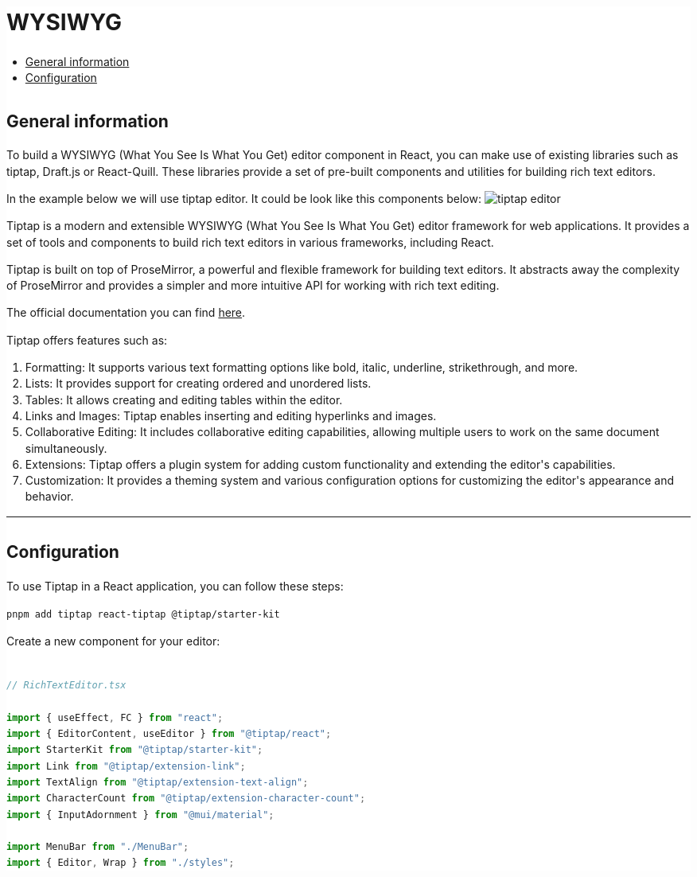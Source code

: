 # WYSIWYG

* [General information](#general-information)
* [Configuration](#configuration)

## General information

To build a WYSIWYG (What You See Is What You Get) editor component in React, you can make use of existing libraries such as tiptap, Draft.js or React-Quill. These libraries provide a set of pre-built components and utilities for building rich text editors.

In the example below we will use tiptap editor.
It could be look like this components below:
![tiptap editor](https://github.com/uptechteam/prism-athlete-fe/assets/13544983/194c5591-a4b3-4d1e-9a21-29a460bc21bb)

Tiptap is a modern and extensible WYSIWYG (What You See Is What You Get) editor framework for web applications. It provides a set of tools and components to build rich text editors in various frameworks, including React.

Tiptap is built on top of ProseMirror, a powerful and flexible framework for building text editors. It abstracts away the complexity of ProseMirror and provides a simpler and more intuitive API for working with rich text editing.

The official documentation you can find [here](https://tiptap.dev/installation/react).

Tiptap offers features such as:

1. Formatting: It supports various text formatting options like bold, italic, underline, strikethrough, and more.
2. Lists: It provides support for creating ordered and unordered lists.
3. Tables: It allows creating and editing tables within the editor.
4. Links and Images: Tiptap enables inserting and editing hyperlinks and images.
5. Collaborative Editing: It includes collaborative editing capabilities, allowing multiple users to work on the same document simultaneously.
6. Extensions: Tiptap offers a plugin system for adding custom functionality and extending the editor's capabilities.
7. Customization: It provides a theming system and various configuration options for customizing the editor's appearance and behavior.

 ---

## Configuration

To use Tiptap in a React application, you can follow these steps:

```plaintext
pnpm add tiptap react-tiptap @tiptap/starter-kit
```

Create a new component for your editor:

```typescript

// RichTextEditor.tsx

import { useEffect, FC } from "react";
import { EditorContent, useEditor } from "@tiptap/react";
import StarterKit from "@tiptap/starter-kit";
import Link from "@tiptap/extension-link";
import TextAlign from "@tiptap/extension-text-align";
import CharacterCount from "@tiptap/extension-character-count";
import { InputAdornment } from "@mui/material";

import MenuBar from "./MenuBar";
import { Editor, Wrap } from "./styles";

```